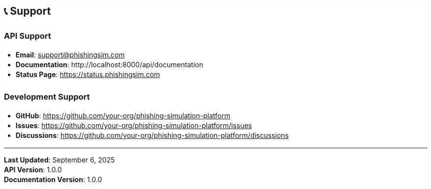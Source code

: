 
## 📞 Support

### API Support
- **Email**: support@phishingsim.com
- **Documentation**: http://localhost:8000/api/documentation
- **Status Page**: https://status.phishingsim.com

### Development Support
- **GitHub**: https://github.com/your-org/phishing-simulation-platform
- **Issues**: https://github.com/your-org/phishing-simulation-platform/issues
- **Discussions**: https://github.com/your-org/phishing-simulation-platform/discussions

---

**Last Updated**: September 6, 2025  
**API Version**: 1.0.0  
**Documentation Version**: 1.0.0
